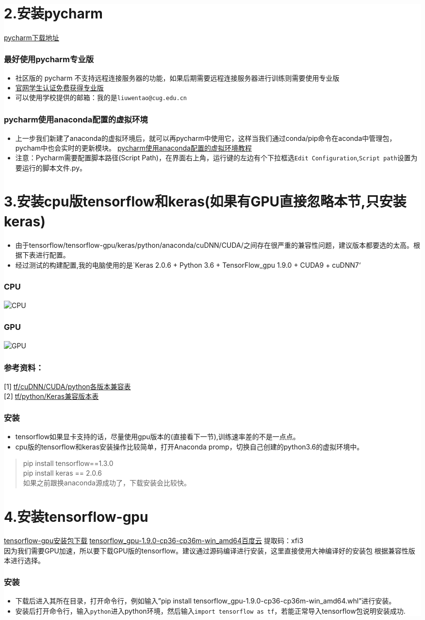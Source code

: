 
2.安装pycharm
================   
[pycharm下载地址](https://www.jetbrains.com/zh-cn/pycharm/)  

### 最好使用pycharm专业版
* 社区版的 pycharm 不支持远程连接服务器的功能，如果后期需要远程连接服务器进行训练则需要使用专业版  
* [官网学生认证免费获得专业版](https://www.jetbrains.com/zh-cn/community/education/#students)
* 可以使用学校提供的邮箱：我的是`liuwentao@cug.edu.cn`

### pycharm使用anaconda配置的虚拟环境
* 上一步我们新建了anaconda的虚拟环境后，就可以再pycharm中使用它，这样当我们通过conda/pip命令在aconda中管理包，
pycham中也会实时的更新模块。 
[pycharm使用anaconda配置的虚拟环境教程](https://www.cnblogs.com/houzp/p/9887870.html)
* 注意：Pycharm需要配置脚本路径(Script Path)，在界面右上角，运行键的左边有个下拉框选`Edit Configuration`,`Script path`设置为要运行的脚本文件.py。


3.安装cpu版tensorflow和keras(如果有GPU直接忽略本节,只安装keras)   
===============================================================
* 由于tensorflow/tensorflow-gpu/keras/python/anaconda/cuDNN/CUDA/之间存在很严重的兼容性问题，建议版本都要选的太高。根据下表进行配置。
* 经过测试的构建配置,我的电脑使用的是`Keras 2.0.6 + Python 3.6 + TensorFlow_gpu 1.9.0 + CUDA9 + cuDNN7‘

### CPU
![CPU](https://www.tensorflow.org/install/source_windows#cpu)

### GPU
![GPU](https://www.tensorflow.org/install/source_windows#gpu)

### 参考资料：
[1] [tf/cuDNN/CUDA/python各版本兼容表](https://www.tensorflow.org/install/source_windows)  
[2] [tf/python/Keras兼容版本表](https://docs.floydhub.com/guides/environments/)  

### 安装  
* tensorflow如果显卡支持的话，尽量使用gpu版本的(直接看下一节),训练速率差的不是一点点。
* cpu版的tensorflow和keras安装操作比较简单，打开Anaconda promp，切换自己创建的python3.6的虚拟环境中。
> pip install tensorflow==1.3.0  
> pip install keras == 2.0.6  
如果之前跟换anaconda源成功了，下载安装会比较快。


4.安装tensorflow-gpu   
=====================
[tensorflow-gpu安装包下载](https://github.com/fo40225/tensorflow-windows-wheel) 
[tensorflow_gpu-1.9.0-cp36-cp36m-win_amd64百度云](https://pan.baidu.com/s/1euj1GkzlbkmRP_fy0TiM5A) 提取码：xfi3  
因为我们需要GPU加速，所以要下载GPU版的tensorflow。建议通过源码编译进行安装，这里直接使用大神编译好的安装包
根据兼容性版本进行选择。
### 安装
* 下载后进入其所在目录，打开命令行，例如输入”pip install tensorflow_gpu-1.9.0-cp36-cp36m-win_amd64.whl”进行安装。
* 安装后打开命令行，输入`python`进入python环境，然后输入`import tensorflow as tf`，若能正常导入tensorflow包说明安装成功.
